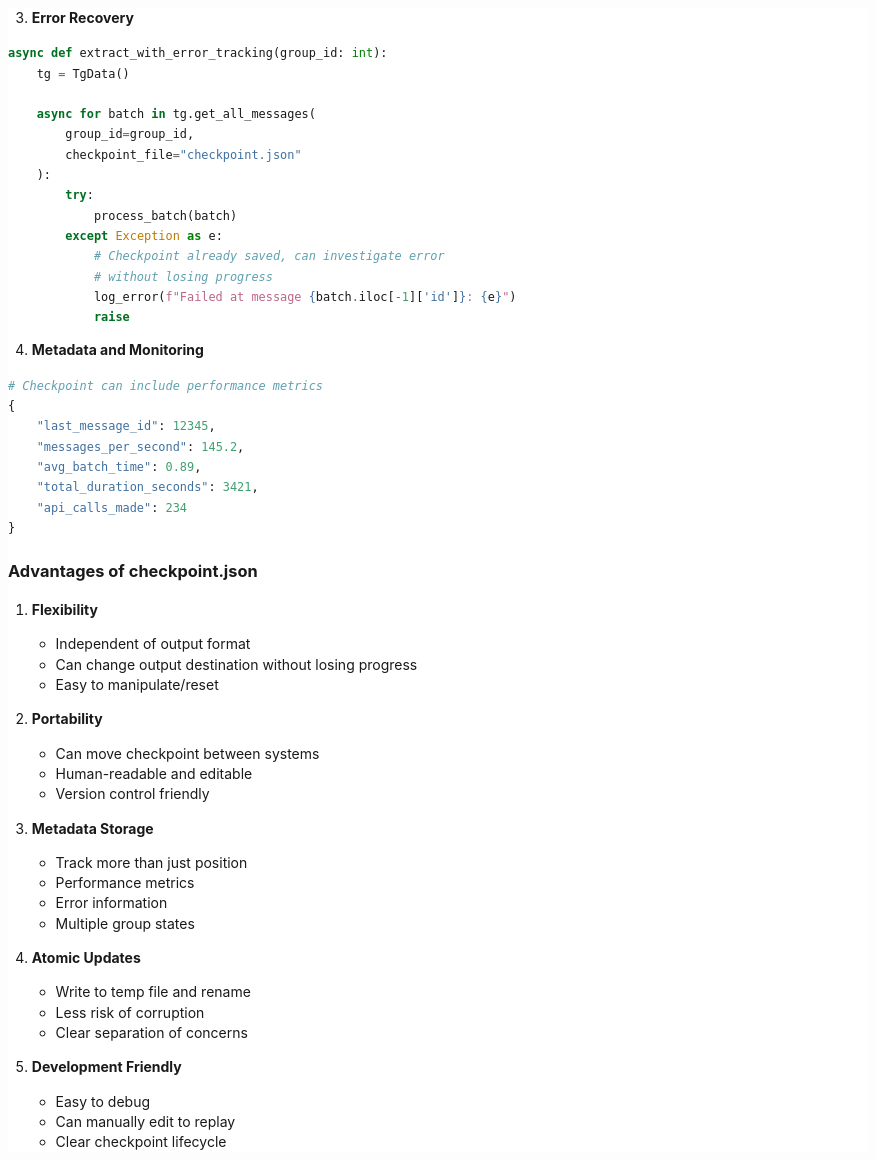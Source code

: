 3. **Error Recovery**
```python
async def extract_with_error_tracking(group_id: int):
    tg = TgData()
    
    async for batch in tg.get_all_messages(
        group_id=group_id,
        checkpoint_file="checkpoint.json"
    ):
        try:
            process_batch(batch)
        except Exception as e:
            # Checkpoint already saved, can investigate error
            # without losing progress
            log_error(f"Failed at message {batch.iloc[-1]['id']}: {e}")
            raise
```

4. **Metadata and Monitoring**
```python
# Checkpoint can include performance metrics
{
    "last_message_id": 12345,
    "messages_per_second": 145.2,
    "avg_batch_time": 0.89,
    "total_duration_seconds": 3421,
    "api_calls_made": 234
}
```

### Advantages of checkpoint.json

1. **Flexibility**
   - Independent of output format
   - Can change output destination without losing progress
   - Easy to manipulate/reset

2. **Portability**
   - Can move checkpoint between systems
   - Human-readable and editable
   - Version control friendly

3. **Metadata Storage**
   - Track more than just position
   - Performance metrics
   - Error information
   - Multiple group states

4. **Atomic Updates**
   - Write to temp file and rename
   - Less risk of corruption
   - Clear separation of concerns

5. **Development Friendly**
   - Easy to debug
   - Can manually edit to replay
   - Clear checkpoint lifecycle
